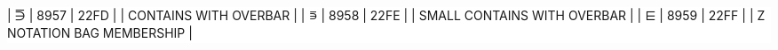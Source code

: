 | &#8957; | 8957 | 22FD |            | CONTAINS WITH OVERBAR                                          |
| &#8958; | 8958 | 22FE |            | SMALL CONTAINS WITH OVERBAR                                    |
| &#8959; | 8959 | 22FF |            | Z NOTATION BAG MEMBERSHIP                                      |

